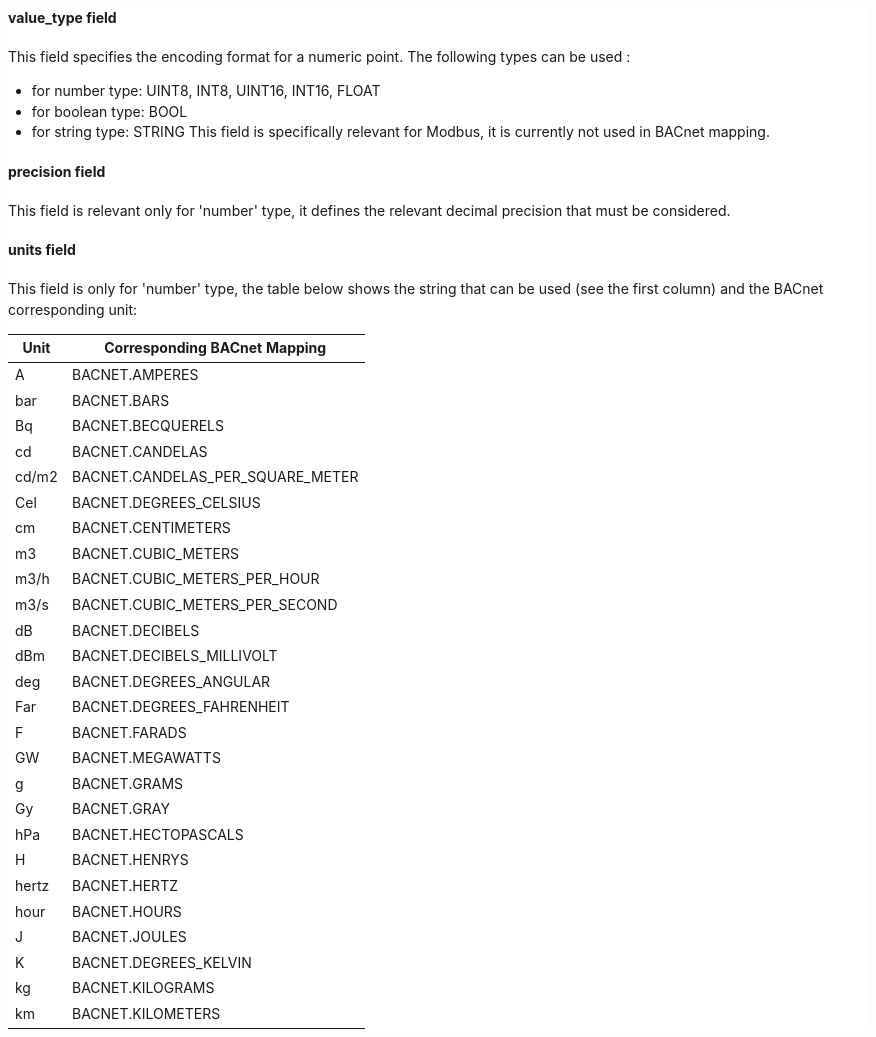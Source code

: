 
#### value_type field
This field specifies the encoding format for a numeric point. The following types can be used :
* for number type: UINT8, INT8, UINT16, INT16, FLOAT
* for boolean type: BOOL
* for string type: STRING
This field is specifically relevant for Modbus, it is currently not used in BACnet mapping.


#### precision field
This field is relevant only for 'number' type, it defines the relevant decimal precision that must be considered.


#### units field
This field is only for 'number' type, the table below shows the string that can be used (see the first column) and the BACnet corresponding unit:

| Unit      | Corresponding BACnet Mapping                  |
|-----------|-----------------------------------------------|
| A         | BACNET.AMPERES                                |
| bar       | BACNET.BARS                                   |
| Bq        | BACNET.BECQUERELS                             |
| cd        | BACNET.CANDELAS                               |
| cd/m2     | BACNET.CANDELAS_PER_SQUARE_METER              |
| Cel       | BACNET.DEGREES_CELSIUS                        |
| cm        | BACNET.CENTIMETERS                            |
| m3        | BACNET.CUBIC_METERS                           |
| m3/h      | BACNET.CUBIC_METERS_PER_HOUR                  |
| m3/s      | BACNET.CUBIC_METERS_PER_SECOND                |
| dB        | BACNET.DECIBELS                               |
| dBm       | BACNET.DECIBELS_MILLIVOLT                     |
| deg       | BACNET.DEGREES_ANGULAR                        |
| Far       | BACNET.DEGREES_FAHRENHEIT                     |
| F         | BACNET.FARADS                                 |
| GW        | BACNET.MEGAWATTS                              |
| g         | BACNET.GRAMS                                  |
| Gy        | BACNET.GRAY                                   |
| hPa       | BACNET.HECTOPASCALS                           |
| H         | BACNET.HENRYS                                 |
| hertz     | BACNET.HERTZ                                  |
| hour      | BACNET.HOURS                                  |
| J         | BACNET.JOULES                                 |
| K         | BACNET.DEGREES_KELVIN                         |
| kg        | BACNET.KILOGRAMS                              |
| km        | BACNET.KILOMETERS                             |